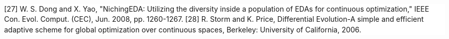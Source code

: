 [27] W. S. Dong and X. Yao, "NichingEDA: Utilizing the diversity inside a population of EDAs for continuous optimization," IEEE Con. Evol. Comput. (CEC), Jun. 2008, pp. 1260-1267.
[28] R. Storm and K. Price, Differential Evolution-A simple and efficient adaptive scheme for global optimization over continuous spaces, Berkeley: University of California, 2006.